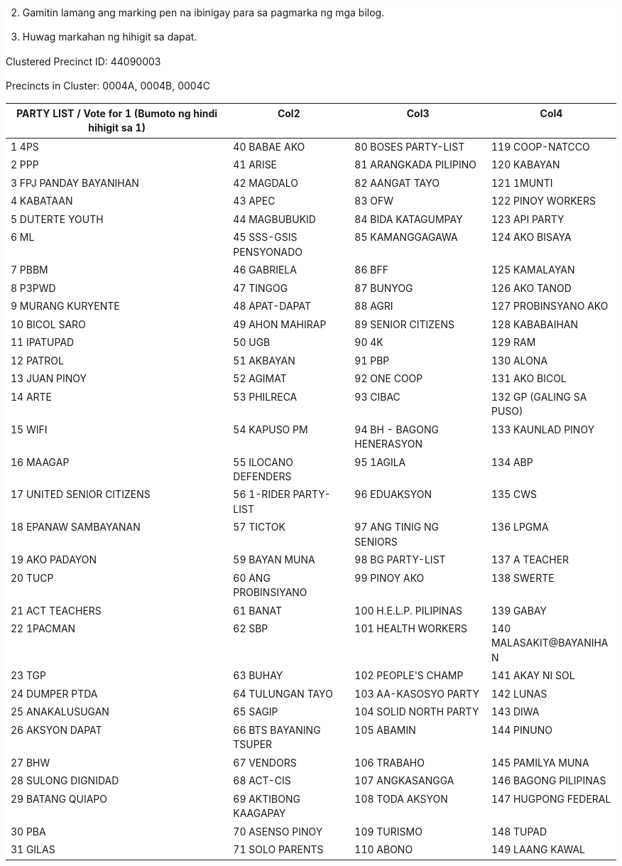 2. Gamitin lamang ang marking pen na ibinigay para sa pagmarka ng mga bilog.

3. Huwag markahan ng hihigit sa dapat.


Clustered Precinct ID: 44090003

Precincts in Cluster:
0004A, 0004B, 0004C

|PARTY LIST / Vote for 1 (Bumoto ng hindi hihigit sa 1)|Col2|Col3|Col4|
|---|---|---|---|
|1 4PS|40 BABAE AKO|80 BOSES PARTY-LIST|119 COOP-NATCCO|
|2 PPP|41 ARISE|81 ARANGKADA PILIPINO|120 KABAYAN|
|3 FPJ PANDAY BAYANIHAN|42 MAGDALO|82 AANGAT TAYO|121 1MUNTI|
|4 KABATAAN|43 APEC|83 OFW|122 PINOY WORKERS|
|5 DUTERTE YOUTH|44 MAGBUBUKID|84 BIDA KATAGUMPAY|123 API PARTY|
|6 ML|45 SSS-GSIS PENSYONADO|85 KAMANGGAGAWA|124 AKO BISAYA|
|7 PBBM|46 GABRIELA|86 BFF|125 KAMALAYAN|
|8 P3PWD|47 TINGOG|87 BUNYOG|126 AKO TANOD|
|9 MURANG KURYENTE|48 APAT-DAPAT|88 AGRI|127 PROBINSYANO AKO|
|10 BICOL SARO|49 AHON MAHIRAP|89 SENIOR CITIZENS|128 KABABAIHAN|
|11 IPATUPAD|50 UGB|90 4K|129 RAM|
|12 PATROL|51 AKBAYAN|91 PBP|130 ALONA|
|13 JUAN PINOY|52 AGIMAT|92 ONE COOP|131 AKO BICOL|
|14 ARTE|53 PHILRECA|93 CIBAC|132 GP (GALING SA PUSO)|
|15 WIFI|54 KAPUSO PM|94 BH - BAGONG HENERASYON|133 KAUNLAD PINOY|
|16 MAAGAP|55 ILOCANO DEFENDERS|95 1AGILA|134 ABP|
|17 UNITED SENIOR CITIZENS|56 1-RIDER PARTY-LIST|96 EDUAKSYON|135 CWS|
|18 EPANAW SAMBAYANAN|57 TICTOK|97 ANG TINIG NG SENIORS|136 LPGMA|
|19 AKO PADAYON|59 BAYAN MUNA|98 BG PARTY-LIST|137 A TEACHER|
|20 TUCP|60 ANG PROBINSIYANO|99 PINOY AKO|138 SWERTE|
|21 ACT TEACHERS|61 BANAT|100 H.E.L.P. PILIPINAS|139 GABAY|
|22 1PACMAN|62 SBP|101 HEALTH WORKERS|140 MALASAKIT@BAYANIHAN|
|23 TGP|63 BUHAY|102 PEOPLE'S CHAMP|141 AKAY NI SOL|
|24 DUMPER PTDA|64 TULUNGAN TAYO|103 AA-KASOSYO PARTY|142 LUNAS|
|25 ANAKALUSUGAN|65 SAGIP|104 SOLID NORTH PARTY|143 DIWA|
|26 AKSYON DAPAT|66 BTS BAYANING TSUPER|105 ABAMIN|144 PINUNO|
|27 BHW|67 VENDORS|106 TRABAHO|145 PAMILYA MUNA|
|28 SULONG DIGNIDAD|68 ACT-CIS|107 ANGKASANGGA|146 BAGONG PILIPINAS|
|29 BATANG QUIAPO|69 AKTIBONG KAAGAPAY|108 TODA AKSYON|147 HUGPONG FEDERAL|
|30 PBA|70 ASENSO PINOY|109 TURISMO|148 TUPAD|
|31 GILAS|71 SOLO PARENTS|110 ABONO|149 LAANG KAWAL|